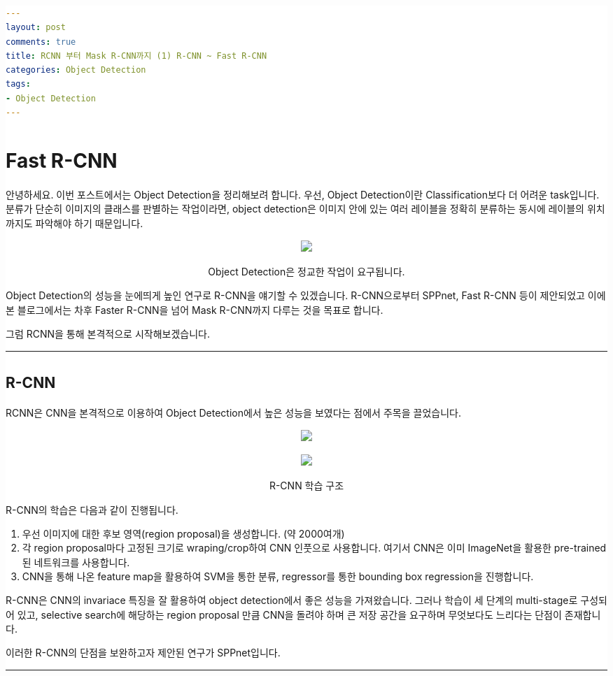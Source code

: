 ```yaml
---
layout: post
comments: true
title: RCNN 부터 Mask R-CNN까지 (1) R-CNN ~ Fast R-CNN
categories: Object Detection
tags:
- Object Detection
---
```



Fast R-CNN
=======

안녕하세요. 이번 포스트에서는 Object Detection을 정리해보려 합니다. 우선, Object Detection이란 Classification보다 더 어려운 task입니다. 분류가 단순히 이미지의 클래스를 판별하는 작업이라면, object detection은 이미지 안에 있는 여러 레이블을 정확히 분류하는 동시에 레이블의 위치까지도 파악해야 하기 때문입니다. 



<p align="center"><img width="500" height="auto" src="https://i.imgur.com/nEfBXqw.jpg"></p>
<p align="center"> Object Detection은 정교한 작업이 요구됩니다. </p>


Object Detection의 성능을 눈에띄게 높인 연구로 R-CNN을 얘기할 수 있겠습니다. R-CNN으로부터 SPPnet, Fast R-CNN 등이 제안되었고 이에 본 블로그에서는 차후 Faster R-CNN을 넘어 Mask R-CNN까지 다루는 것을 목표로 합니다. 

그럼 RCNN을 통해 본격적으로 시작해보겠습니다. 

---

**R-CNN**
------

RCNN은 CNN을 본격적으로 이용하여 Object Detection에서 높은 성능을 보였다는 점에서 주목을 끌었습니다. 


<p align="center"><img width="500" height="auto" src="https://i.imgur.com/mfvzydg.png"></p>

<p align="center"><img width="500" height="auto" src="https://i.imgur.com/HV29CQH.png"></p>
<p align="center"> R-CNN 학습 구조 </p>


R-CNN의 학습은 다음과 같이 진행됩니다. 

1. 우선 이미지에 대한 후보 영역(region proposal)을 생성합니다. (약 2000여개) 
2. 각 region proposal마다 고정된 크기로 wraping/crop하여 CNN 인풋으로 사용합니다. 여기서 CNN은 이미 ImageNet을 활용한 pre-trained된 네트워크를 사용합니다. 
3. CNN을 통해 나온 feature map을 활용하여 SVM을 통한 분류, regressor를 통한 bounding box regression을 진행합니다. 

R-CNN은 CNN의 invariace 특징을 잘 활용하여 object detection에서 좋은 성능을 가져왔습니다. 그러나 학습이 세 단계의 multi-stage로 구성되어 있고, selective search에 해당하는 region proposal 만큼 CNN을 돌려야 하며 큰 저장 공간을 요구하며 무엇보다도 느리다는 단점이 존재합니다. 

이러한 R-CNN의 단점을 보완하고자 제안된 연구가 SPPnet입니다. 

---
